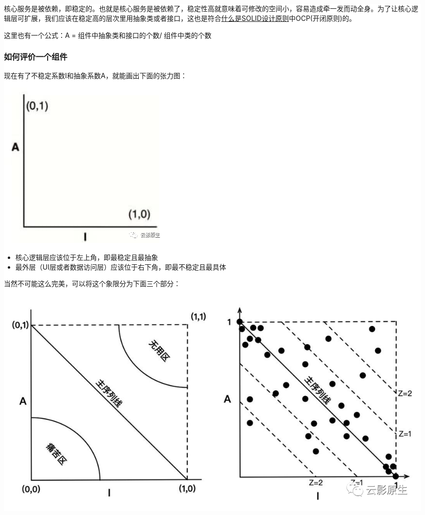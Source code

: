 核心服务是被依赖，即稳定的。也就是核心服务是被依赖了，稳定性高就意味着可修改的空间小，容易造成牵一发而动全身。为了让核心逻辑层可扩展，我们应该在稳定高的层次里用抽象类或者接口，这也是符合[什么是SOLID设计原则](http://mp.weixin.qq.com/s?__biz=MzU0Njk1NTczNA==&mid=2247484069&idx=1&sn=58e5c9f6e3cb8dc1b4d90ffe2641fce7&chksm=fb548a1ccc23030a8d9c11e51e27d5fe3602b48a5e43560e1dc773bedd8abe5add305ca7cebc&scene=21#wechat_redirect)中OCP(开闭原则)的。

这里也有一个公式：A = 组件中抽象类和接口的个数/ 组件中类的个数

### 如何评价一个组件

现在有了不稳定系数I和抽象系数A，就能画出下面的张力图：

![img](./8.png)

- 核心逻辑层应该位于左上角，即最稳定且最抽象
- 最外层（UI层或者数据访问层）应该位于右下角，即最不稳定且最具体

当然不可能这么完美，可以将这个象限分为下面三个部分：

![img](./9.png)
